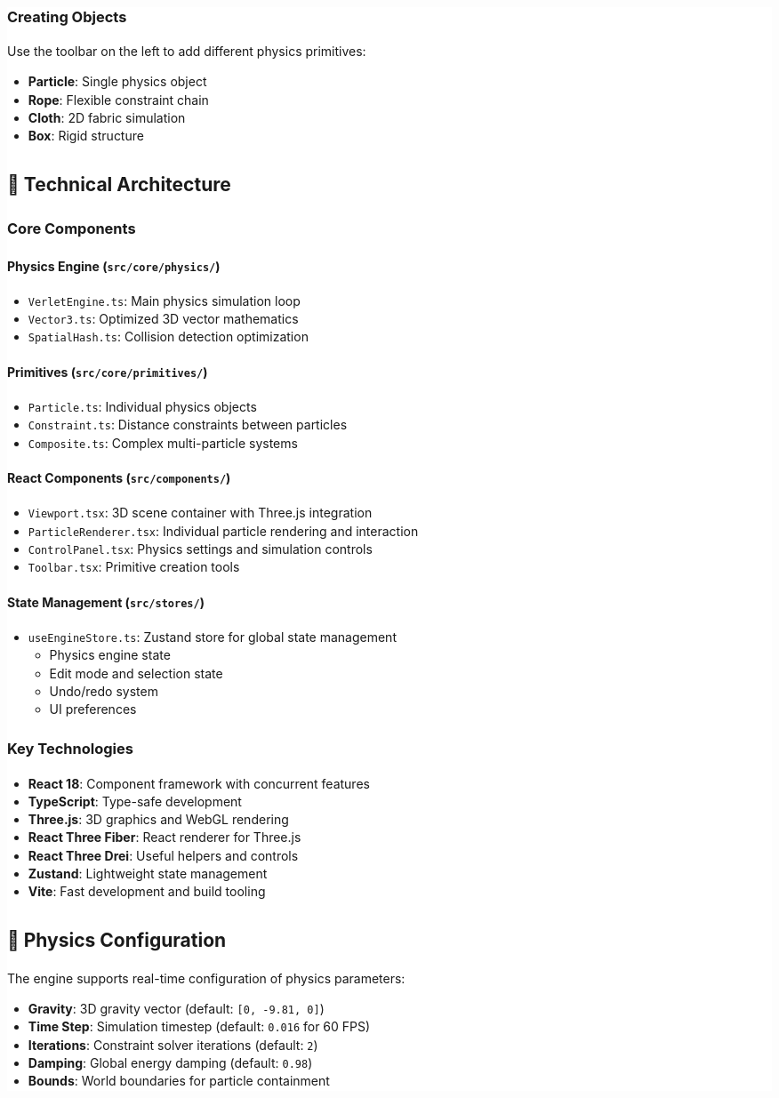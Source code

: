 ### Creating Objects
Use the toolbar on the left to add different physics primitives:
- **Particle**: Single physics object
- **Rope**: Flexible constraint chain
- **Cloth**: 2D fabric simulation
- **Box**: Rigid structure

## 🔧 Technical Architecture

### Core Components

#### Physics Engine (`src/core/physics/`)
- `VerletEngine.ts`: Main physics simulation loop
- `Vector3.ts`: Optimized 3D vector mathematics
- `SpatialHash.ts`: Collision detection optimization

#### Primitives (`src/core/primitives/`)
- `Particle.ts`: Individual physics objects
- `Constraint.ts`: Distance constraints between particles
- `Composite.ts`: Complex multi-particle systems

#### React Components (`src/components/`)
- `Viewport.tsx`: 3D scene container with Three.js integration
- `ParticleRenderer.tsx`: Individual particle rendering and interaction
- `ControlPanel.tsx`: Physics settings and simulation controls
- `Toolbar.tsx`: Primitive creation tools

#### State Management (`src/stores/`)
- `useEngineStore.ts`: Zustand store for global state management
  - Physics engine state
  - Edit mode and selection state
  - Undo/redo system
  - UI preferences

### Key Technologies
- **React 18**: Component framework with concurrent features
- **TypeScript**: Type-safe development
- **Three.js**: 3D graphics and WebGL rendering
- **React Three Fiber**: React renderer for Three.js
- **React Three Drei**: Useful helpers and controls
- **Zustand**: Lightweight state management
- **Vite**: Fast development and build tooling

## 🎯 Physics Configuration

The engine supports real-time configuration of physics parameters:

- **Gravity**: 3D gravity vector (default: `[0, -9.81, 0]`)
- **Time Step**: Simulation timestep (default: `0.016` for 60 FPS)
- **Iterations**: Constraint solver iterations (default: `2`)
- **Damping**: Global energy damping (default: `0.98`)
- **Bounds**: World boundaries for particle containment
